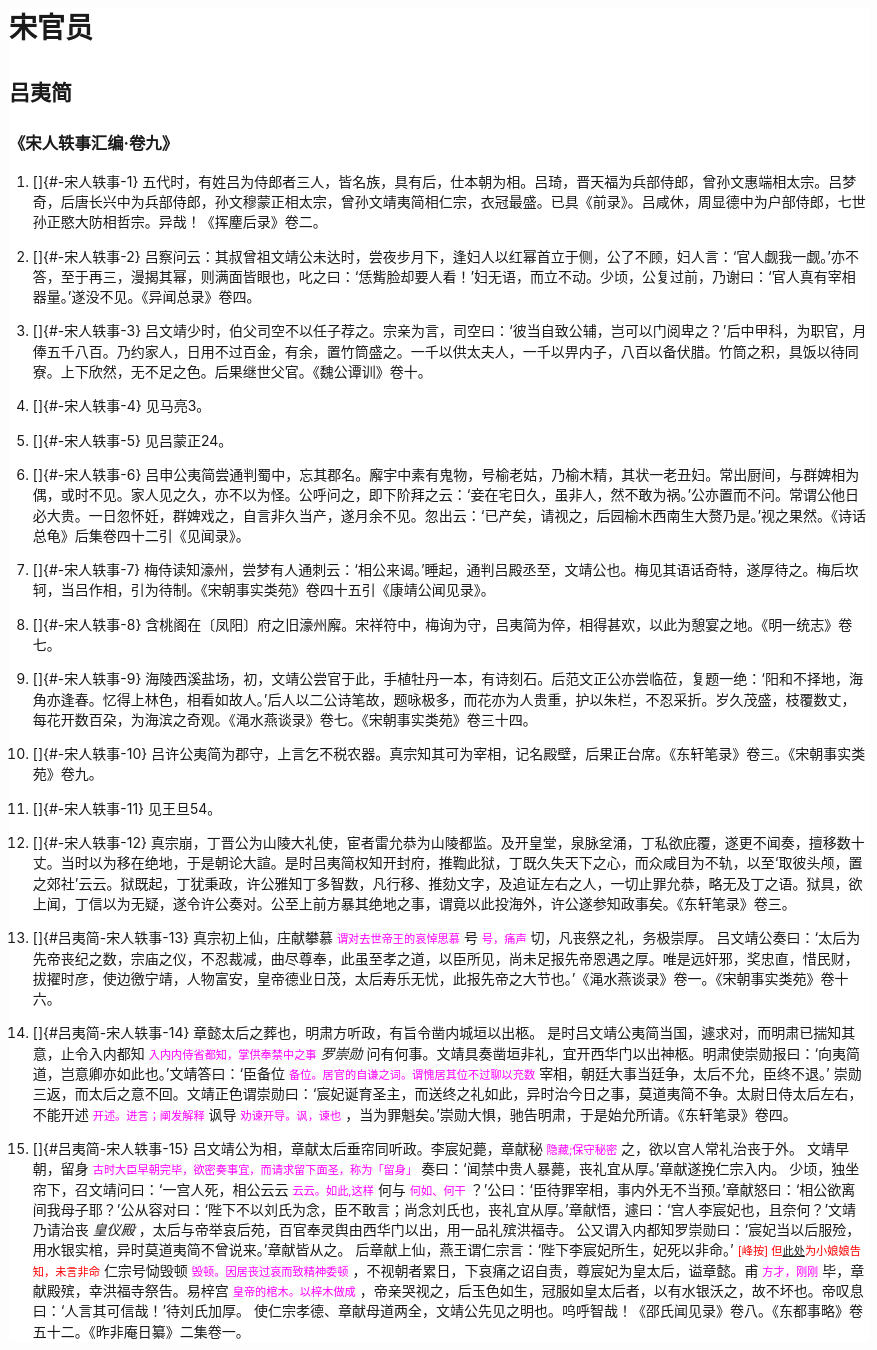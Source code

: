 # 宋官员

## 吕夷简

### 《宋人轶事汇编·卷九》


1. []{#-宋人轶事-1} 五代时，有姓吕为侍郎者三人，皆名族，具有后，仕本朝为相。吕琦，晋天福为兵部侍郎，曾孙文惠端相太宗。吕梦奇，后唐长兴中为兵部侍郎，孙文穆蒙正相太宗，曾孙文靖夷简相仁宗，衣冠最盛。已具《前录》。吕咸休，周显德中为户部侍郎，七世孙正愍大防相哲宗。异哉！《挥麈后录》卷二。

2. []{#-宋人轶事-2} 吕察问云：其叔曾祖文靖公未达时，尝夜步月下，逢妇人以红幂首立于侧，公了不顾，妇人言：‘官人觑我一觑。’亦不答，至于再三，漫揭其幂，则满面皆眼也，叱之曰：‘恁觜脸却要人看！’妇无语，而立不动。少顷，公复过前，乃谢曰：‘官人真有宰相器量。’遂没不见。《异闻总录》卷四。

3. []{#-宋人轶事-3} 吕文靖少时，伯父司空不以任子荐之。宗亲为言，司空曰：‘彼当自致公辅，岂可以门阅卑之？’后中甲科，为职官，月俸五千八百。乃约家人，日用不过百金，有余，置竹筒盛之。一千以供太夫人，一千以畀内子，八百以备伏腊。竹筒之积，具饭以待同寮。上下欣然，无不足之色。后果继世父官。《魏公谭训》卷十。

4. []{#-宋人轶事-4} 见马亮3。

5. []{#-宋人轶事-5} 见吕蒙正24。

6. []{#-宋人轶事-6} 吕申公夷简尝通判蜀中，忘其郡名。廨宇中素有鬼物，号榆老姑，乃榆木精，其状一老丑妇。常出厨间，与群婢相为偶，或时不见。家人见之久，亦不以为怪。公呼问之，即下阶拜之云：‘妾在宅日久，虽非人，然不敢为祸。’公亦置而不问。常谓公他日必大贵。一日忽怀妊，群婢戏之，自言非久当产，遂月余不见。忽出云：‘已产矣，请视之，后园榆木西南生大赘乃是。’视之果然。《诗话总龟》后集卷四十二引《见闻录》。

7. []{#-宋人轶事-7} 梅侍读知濠州，尝梦有人通刺云：‘相公来谒。’睡起，通判吕殿丞至，文靖公也。梅见其语话奇特，遂厚待之。梅后坎轲，当吕作相，引为待制。《宋朝事实类苑》卷四十五引《康靖公闻见录》。

8. []{#-宋人轶事-8} 含桃阁在〔凤阳〕府之旧濠州廨。宋祥符中，梅询为守，吕夷简为倅，相得甚欢，以此为憩宴之地。《明一统志》卷七。

9. []{#-宋人轶事-9} 海陵西溪盐场，初，文靖公尝官于此，手植牡丹一本，有诗刻石。后范文正公亦尝临莅，复题一绝：‘阳和不择地，海角亦逢春。忆得上林色，相看如故人。’后人以二公诗笔故，题咏极多，而花亦为人贵重，护以朱栏，不忍采折。岁久茂盛，枝覆数丈，每花开数百朶，为海滨之奇观。《渑水燕谈录》卷七。《宋朝事实类苑》卷三十四。

10. []{#-宋人轶事-10} 吕许公夷简为郡守，上言乞不税农器。真宗知其可为宰相，记名殿壁，后果正台席。《东轩笔录》卷三。《宋朝事实类苑》卷九。

11. []{#-宋人轶事-11} 见王旦54。

12. []{#-宋人轶事-12} 真宗崩，丁晋公为山陵大礼使，宦者雷允恭为山陵都监。及开皇堂，泉脉坌涌，丁私欲庇覆，遂更不闻奏，擅移数十丈。当时以为移在绝地，于是朝论大諠。是时吕夷简权知开封府，推鞫此狱，丁既久失天下之心，而众咸目为不轨，以至‘取彼头颅，置之郊社’云云。狱既起，丁犹秉政，许公雅知丁多智数，凡行移、推劾文字，及追证左右之人，一切止罪允恭，略无及丁之语。狱具，欲上闻，丁信以为无疑，遂令许公奏对。公至上前方暴其绝地之事，谓竟以此投海外，许公遂参知政事矣。《东轩笔录》卷三。

13. []{#吕夷简-宋人轶事-13} 真宗初上仙，庄献攀慕 <span style='color: magenta; font-size: 80%'>谓对去世帝王的哀悼思慕</span> 号 <span style='color: magenta; font-size: 80%'>号，痛声</span> 切，凡丧祭之礼，务极崇厚。
吕文靖公奏曰：‘太后为先帝丧纪之数，宗庙之仪，不忍裁减，曲尽尊奉，此虽至孝之道，以臣所见，尚未足报先帝恩遇之厚。唯是远奸邪，奖忠直，惜民财，拔擢时彦，使边徼宁靖，人物富安，皇帝德业日茂，太后寿乐无忧，此报先帝之大节也。’《渑水燕谈录》卷一。《宋朝事实类苑》卷十六。

14. []{#吕夷简-宋人轶事-14} 章懿太后之葬也，明肃方听政，有旨令凿内城垣以出柩。
是时吕文靖公夷简当国，遽求对，而明肃已揣知其意，止令入内都知 <span style='color: magenta; font-size: 80%'>入内内侍省都知，掌供奉禁中之事</span> *罗崇勋* 问有何事。文靖具奏凿垣非礼，宜开西华门以出神柩。明肃使崇勋报曰：‘向夷简道，岂意卿亦如此也。’文靖答曰：‘臣备位 <span style='color: magenta; font-size: 80%'>备位。居官的自谦之词。谓愧居其位不过聊以充数</span> 宰相，朝廷大事当廷争，太后不允，臣终不退。’
崇勋三返，而太后之意不回。文靖正色谓崇勋曰：‘宸妃诞育圣主，而送终之礼如此，异时治今日之事，莫道夷简不争。太尉日侍太后左右，不能开述 <span style='color: magenta; font-size: 80%'>开述。进言；阐发解释</span> 讽导 <span style='color: magenta; font-size: 80%'>劝谏开导。讽，谏也</span> ，当为罪魁矣。’崇勋大惧，驰告明肃，于是始允所请。《东轩笔录》卷四。

15. []{#吕夷简-宋人轶事-15} 吕文靖公为相，章献太后垂帘同听政。李宸妃薨，章献秘 <span style='color: magenta; font-size: 80%'>隐藏;保守秘密</span> 之，欲以宫人常礼治丧于外。
文靖早朝，留身 <span style='color: magenta; font-size: 80%'>古时大臣早朝完毕，欲密奏事宜，而请求留下面圣，称为「留身」</span> 奏曰：‘闻禁中贵人暴薨，丧礼宜从厚。’章献遂挽仁宗入内。
少顷，独坐帘下，召文靖问曰：‘一宫人死，相公云云 <span style='color: magenta; font-size: 80%'>云云。如此,这样</span> 何与 <span style='color: magenta; font-size: 80%'>何如、何干</span> ？’公曰：‘臣待罪宰相，事内外无不当预。’章献怒曰：‘相公欲离间我母子耶？’公从容对曰：‘陛下不以刘氏为念，臣不敢言；尚念刘氏也，丧礼宜从厚。’章献悟，遽曰：‘宫人李宸妃也，且奈何？’文靖乃请治丧 *皇仪殿* ，太后与帝举哀后苑，百官奉灵舆由西华门以出，用一品礼殡洪福寺。
公又谓入内都知罗崇勋曰：‘宸妃当以后服殓，用水银实棺，异时莫道夷简不曾说来。’章献皆从之。
后章献上仙，燕王谓仁宗言：‘陛下李宸妃所生，妃死以非命。’ <span style='color: red; font-size: 80%'> [峰按] 但[此处](#杨淑妃语仁宗)为小娘娘告知，未言非命</span> 仁宗号恸毁顿 <span style='color: magenta; font-size: 80%'>毁顿。因居丧过哀而致精神委顿</span> ，不视朝者累日，下哀痛之诏自责，尊宸妃为皇太后，谥章懿。甫 <span style='color: magenta; font-size: 80%'>方才，刚刚</span> 毕，章献殿殡，幸洪福寺祭告。易梓宫 <span style='color: magenta; font-size: 80%'>皇帝的棺木。以梓木做成</span> ，帝亲哭视之，后玉色如生，冠服如皇太后者，以有水银沃之，故不坏也。帝叹息曰：‘人言其可信哉！’待刘氏加厚。
使仁宗孝德、章献母道两全，文靖公先见之明也。呜呼智哉！《邵氏闻见录》卷八。《东都事略》卷五十二。《昨非庵日纂》二集卷一。
